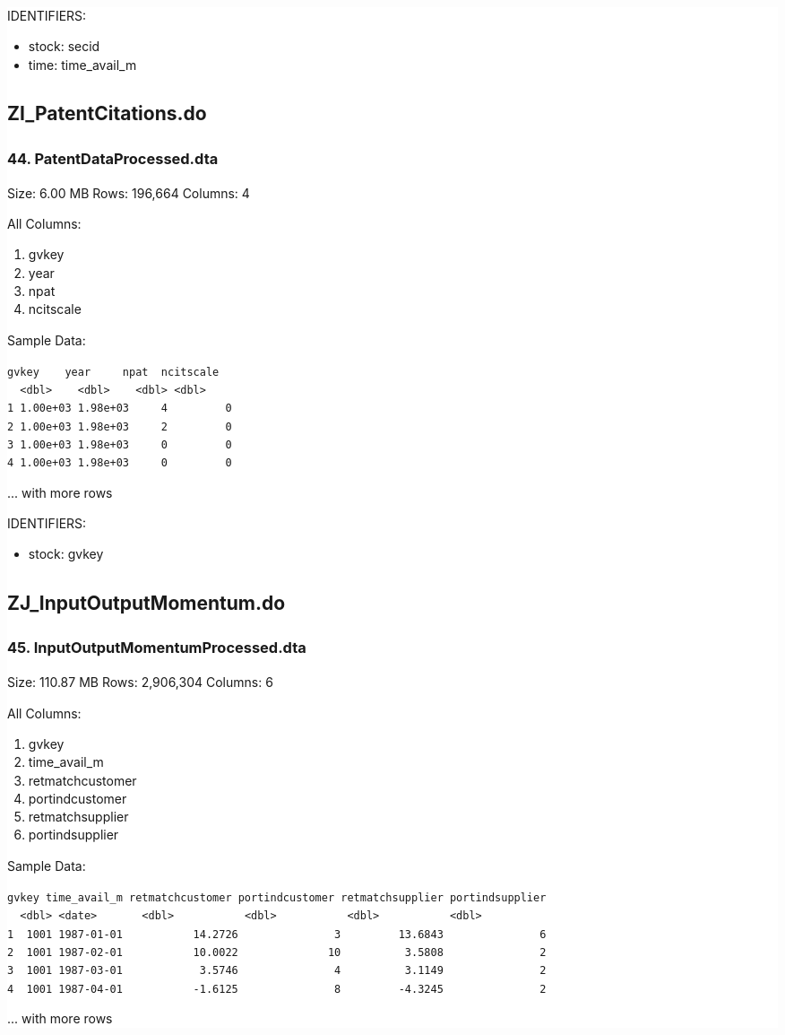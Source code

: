 IDENTIFIERS:
- stock: secid
- time: time_avail_m

## ZI_PatentCitations.do

### 44. PatentDataProcessed.dta

Size: 6.00 MB
Rows: 196,664
Columns: 4

All Columns:
1. gvkey <dbl>
  2. year <dbl>
  3. npat <dbl>
  4. ncitscale <dbl>

Sample Data:
```
gvkey    year     npat  ncitscale
  <dbl>    <dbl>    <dbl> <dbl>    
1 1.00e+03 1.98e+03     4         0
2 1.00e+03 1.98e+03     2         0
3 1.00e+03 1.98e+03     0         0
4 1.00e+03 1.98e+03     0         0
```
... with more rows

IDENTIFIERS:
- stock: gvkey

## ZJ_InputOutputMomentum.do

### 45. InputOutputMomentumProcessed.dta

Size: 110.87 MB
Rows: 2,906,304
Columns: 6

All Columns:
1. gvkey <dbl>
  2. time_avail_m <date>
  3. retmatchcustomer <dbl>
  4. portindcustomer <dbl>
  5. retmatchsupplier <dbl>
  6. portindsupplier <dbl>

Sample Data:
```
gvkey time_avail_m retmatchcustomer portindcustomer retmatchsupplier portindsupplier
  <dbl> <date>       <dbl>           <dbl>           <dbl>           <dbl>          
1  1001 1987-01-01           14.2726               3         13.6843               6
2  1001 1987-02-01           10.0022              10          3.5808               2
3  1001 1987-03-01            3.5746               4          3.1149               2
4  1001 1987-04-01           -1.6125               8         -4.3245               2
```
... with more rows

